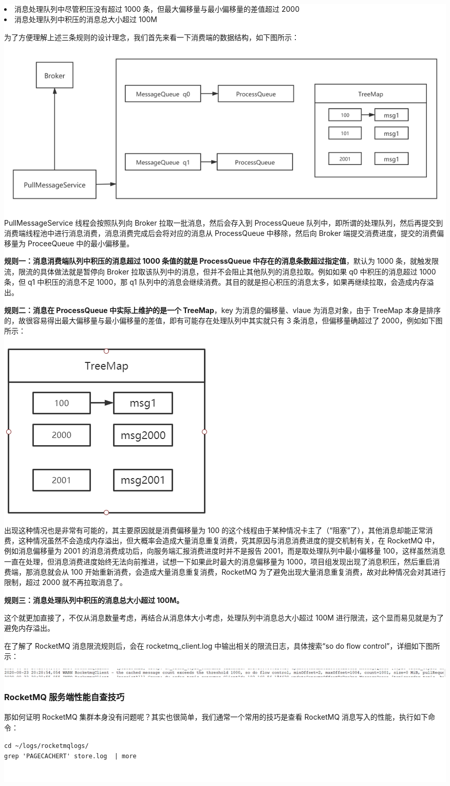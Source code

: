 <li>消息处理队列中尽管积压没有超过 1000 条，但最大偏移量与最小偏移量的差值超过 2000</li>
<li>消息处理队列中积压的消息总大小超过 100M</li>
</ol>
<p>为了方便理解上述三条规则的设计理念，我们首先来看一下消费端的数据结构，如下图所示：</p>
<p><img src="assets/20200823231007700.png" alt="8" /></p>
<p>PullMessageService 线程会按照队列向 Broker 拉取一批消息，然后会存入到 ProcessQueue 队列中，即所谓的处理队列，然后再提交到消费端线程池中进行消息消费，消息消费完成后会将对应的消息从 ProcessQueue 中移除，然后向 Broker 端提交消费进度，提交的消费偏移量为 ProceeQueue 中的最小偏移量。</p>
<p><strong>规则一：消息消费端队列中积压的消息超过 1000 条值的就是 ProcessQueue 中存在的消息条数超过指定值</strong>，默认为 1000 条，就触发限流，限流的具体做法就是暂停向 Broker 拉取该队列中的消息，但并不会阻止其他队列的消息拉取。例如如果 q0 中积压的消息超过 1000 条，但 q1 中积压的消息不足 1000，那 q1 队列中的消息会继续消费。其目的就是担心积压的消息太多，如果再继续拉取，会造成内存溢出。</p>
<p><strong>规则二：消息在 ProcessQueue 中实际上维护的是一个 TreeMap</strong>，key 为消息的偏移量、vlaue 为消息对象，由于 TreeMap 本身是排序的，故很容易得出最大偏移量与最小偏移量的差值，即有可能存在处理队列中其实就只有 3 条消息，但偏移量确超过了 2000，例如如下图所示：</p>
<p><img src="assets/20200823231015957.png" alt="9" /></p>
<p>出现这种情况也是非常有可能的，其主要原因就是消费偏移量为 100 的这个线程由于某种情况卡主了（“阻塞”了），其他消息却能正常消费，这种情况虽然不会造成内存溢出，但大概率会造成大量消息重复消费，究其原因与消息消费进度的提交机制有关，在 RocketMQ 中，例如消息偏移量为 2001 的消息消费成功后，向服务端汇报消费进度时并不是报告 2001，而是取处理队列中最小偏移量 100，这样虽然消息一直在处理，但消息消费进度始终无法向前推进，试想一下如果此时最大的消息偏移量为 1000，项目组发现出现了消息积压，然后重启消费端，那消息就会从 100 开始重新消费，会造成大量消息重复消费，RocketMQ 为了避免出现大量消息重复消费，故对此种情况会对其进行限制，超过 2000 就不再拉取消息了。</p>
<p><strong>规则三：消息处理队列中积压的消息总大小超过 100M。</strong></p>
<p>这个就更加直接了，不仅从消息数量考虑，再结合从消息体大小考虑，处理队列中消息总大小超过 100M 进行限流，这个显而易见就是为了避免内存溢出。</p>
<p>在了解了 RocketMQ 消息限流规则后，会在 rocketmq_client.log 中输出相关的限流日志，具体搜索“so do flow control”，详细如下图所示：</p>
<p><img src="assets/20200823231023286.png" alt="10" /></p>
<h3>RocketMQ 服务端性能自查技巧</h3>
<p>那如何证明 RocketMQ 集群本身没有问题呢？其实也很简单，我们通常一个常用的技巧是查看 RocketMQ 消息写入的性能，执行如下命令：</p>
<pre><code>cd ~/logs/rocketmqlogs/
grep 'PAGECACHERT' store.log  | more
